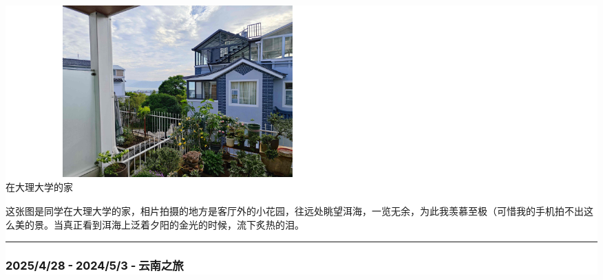 <img src="/images/杂记/2025年/5月/image-20.jpg" alt="在大理大学的家" width = "500" height = "250" style="border-radius: 10px;">
<figcaption>在大理大学的家</figcaption>
</figure>

这张图是同学在大理大学的家，相片拍摄的地方是客厅外的小花园，往远处眺望洱海，一览无余，为此我羡慕至极（可惜我的手机拍不出这么美的景。当真正看到洱海上泛着夕阳的金光的时候，流下炙热的泪。

---

### 2025/4/28 - 2024/5/3 - 云南之旅


<link rel="stylesheet" href="https://cdn.jsdelivr.net/npm/aplayer/dist/APlayer.min.css">
<script src="https://cdn.jsdelivr.net/npm/aplayer/dist/APlayer.min.js"></script>

<script src="https://cdn.jsdelivr.net/npm/meting@2/dist/Meting.min.js"></script>

<meting-js
	server="netease"
	type="song"
	id="26348051">
</meting-js>
